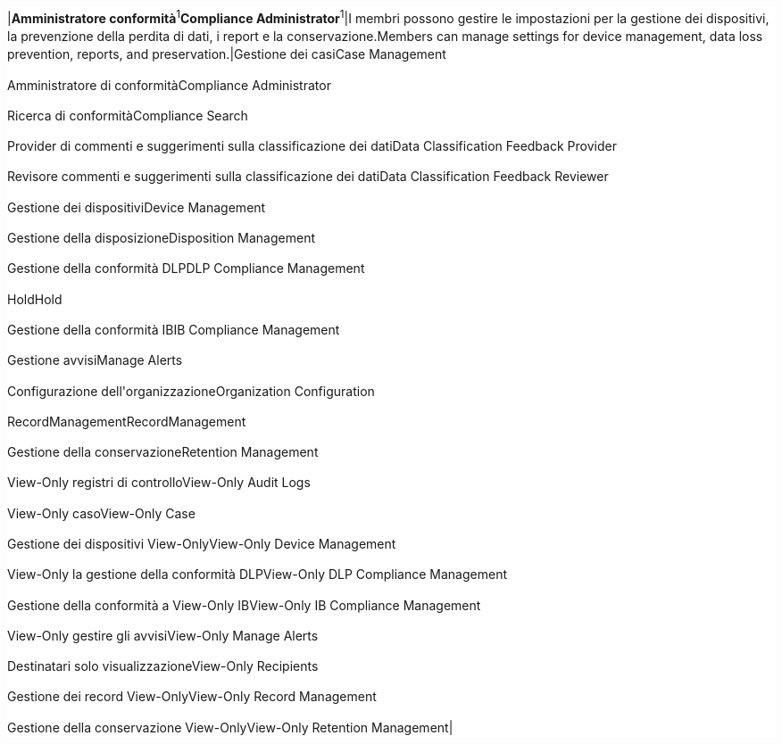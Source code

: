 |<span data-ttu-id="e4a09-162">**Amministratore conformità**<sup>1</sup></span><span class="sxs-lookup"><span data-stu-id="e4a09-162">**Compliance Administrator**<sup>1</sup></span></span>|<span data-ttu-id="e4a09-163">I membri possono gestire le impostazioni per la gestione dei dispositivi, la prevenzione della perdita di dati, i report e la conservazione.</span><span class="sxs-lookup"><span data-stu-id="e4a09-163">Members can manage settings for device management, data loss prevention, reports, and preservation.</span></span>|<span data-ttu-id="e4a09-164">Gestione dei casi</span><span class="sxs-lookup"><span data-stu-id="e4a09-164">Case Management</span></span> <p> <span data-ttu-id="e4a09-165">Amministratore di conformità</span><span class="sxs-lookup"><span data-stu-id="e4a09-165">Compliance Administrator</span></span> <p> <span data-ttu-id="e4a09-166">Ricerca di conformità</span><span class="sxs-lookup"><span data-stu-id="e4a09-166">Compliance Search</span></span> <p> <span data-ttu-id="e4a09-167">Provider di commenti e suggerimenti sulla classificazione dei dati</span><span class="sxs-lookup"><span data-stu-id="e4a09-167">Data Classification Feedback Provider</span></span> <p> <span data-ttu-id="e4a09-168">Revisore commenti e suggerimenti sulla classificazione dei dati</span><span class="sxs-lookup"><span data-stu-id="e4a09-168">Data Classification Feedback Reviewer</span></span> <p> <span data-ttu-id="e4a09-169">Gestione dei dispositivi</span><span class="sxs-lookup"><span data-stu-id="e4a09-169">Device Management</span></span> <p> <span data-ttu-id="e4a09-170">Gestione della disposizione</span><span class="sxs-lookup"><span data-stu-id="e4a09-170">Disposition Management</span></span> <p> <span data-ttu-id="e4a09-171">Gestione della conformità DLP</span><span class="sxs-lookup"><span data-stu-id="e4a09-171">DLP Compliance Management</span></span> <p> <span data-ttu-id="e4a09-172">Hold</span><span class="sxs-lookup"><span data-stu-id="e4a09-172">Hold</span></span> <p> <span data-ttu-id="e4a09-173">Gestione della conformità IB</span><span class="sxs-lookup"><span data-stu-id="e4a09-173">IB Compliance Management</span></span> <p> <span data-ttu-id="e4a09-174">Gestione avvisi</span><span class="sxs-lookup"><span data-stu-id="e4a09-174">Manage Alerts</span></span> <p> <span data-ttu-id="e4a09-175">Configurazione dell'organizzazione</span><span class="sxs-lookup"><span data-stu-id="e4a09-175">Organization Configuration</span></span> <p> <span data-ttu-id="e4a09-176">RecordManagement</span><span class="sxs-lookup"><span data-stu-id="e4a09-176">RecordManagement</span></span> <p> <span data-ttu-id="e4a09-177">Gestione della conservazione</span><span class="sxs-lookup"><span data-stu-id="e4a09-177">Retention Management</span></span> <p> <span data-ttu-id="e4a09-178">View-Only registri di controllo</span><span class="sxs-lookup"><span data-stu-id="e4a09-178">View-Only Audit Logs</span></span> <p> <span data-ttu-id="e4a09-179">View-Only caso</span><span class="sxs-lookup"><span data-stu-id="e4a09-179">View-Only Case</span></span> <p> <span data-ttu-id="e4a09-180">Gestione dei dispositivi View-Only</span><span class="sxs-lookup"><span data-stu-id="e4a09-180">View-Only Device Management</span></span> <p> <span data-ttu-id="e4a09-181">View-Only la gestione della conformità DLP</span><span class="sxs-lookup"><span data-stu-id="e4a09-181">View-Only DLP Compliance Management</span></span> <p> <span data-ttu-id="e4a09-182">Gestione della conformità a View-Only IB</span><span class="sxs-lookup"><span data-stu-id="e4a09-182">View-Only IB Compliance Management</span></span> <p> <span data-ttu-id="e4a09-183">View-Only gestire gli avvisi</span><span class="sxs-lookup"><span data-stu-id="e4a09-183">View-Only Manage Alerts</span></span> <p> <span data-ttu-id="e4a09-184">Destinatari solo visualizzazione</span><span class="sxs-lookup"><span data-stu-id="e4a09-184">View-Only Recipients</span></span> <p> <span data-ttu-id="e4a09-185">Gestione dei record View-Only</span><span class="sxs-lookup"><span data-stu-id="e4a09-185">View-Only Record Management</span></span> <p> <span data-ttu-id="e4a09-186">Gestione della conservazione View-Only</span><span class="sxs-lookup"><span data-stu-id="e4a09-186">View-Only Retention Management</span></span>|